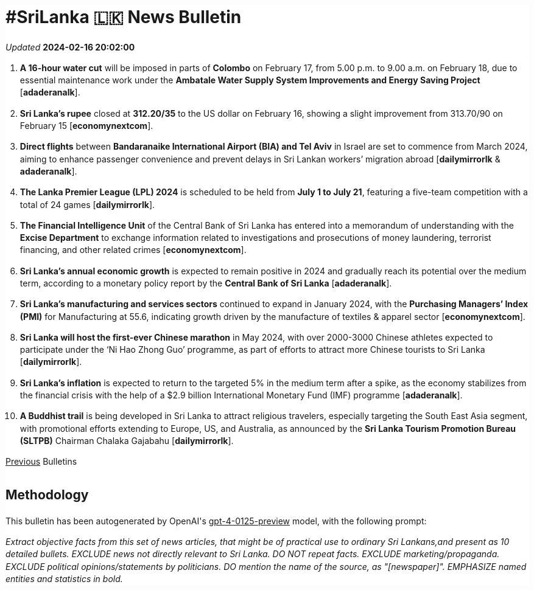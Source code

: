 # #SriLanka :sri_lanka: News Bulletin

<div id="news_lk_bulletin">

*Updated* **2024-02-16 20:02:00**

1. **A 16-hour water cut** will be imposed in parts of **Colombo** on February 17, from 5.00 p.m. to 9.00 a.m. on February 18, due to essential maintenance work under the **Ambatale Water Supply System Improvements and Energy Saving Project** [**adaderanalk**].

2. **Sri Lanka’s rupee** closed at **312.20/35** to the US dollar on February 16, showing a slight improvement from 313.70/90 on February 15 [**economynextcom**].

3. **Direct flights** between **Bandaranaike International Airport (BIA) and Tel Aviv** in Israel are set to commence from March 2024, aiming to enhance passenger convenience and prevent delays in Sri Lankan workers’ migration abroad [**dailymirrorlk** & **adaderanalk**].

4. **The Lanka Premier League (LPL) 2024** is scheduled to be held from **July 1 to July 21**, featuring a five-team competition with a total of 24 games [**dailymirrorlk**].

5. **The Financial Intelligence Unit** of the Central Bank of Sri Lanka has entered into a memorandum of understanding with the **Excise Department** to exchange information related to investigations and prosecutions of money laundering, terrorist financing, and other related crimes [**economynextcom**].

6. **Sri Lanka’s annual economic growth** is expected to remain positive in 2024 and gradually reach its potential over the medium term, according to a monetary policy report by the **Central Bank of Sri Lanka** [**adaderanalk**].

7. **Sri Lanka’s manufacturing and services sectors** continued to expand in January 2024, with the **Purchasing Managers’ Index (PMI)** for Manufacturing at 55.6, indicating growth driven by the manufacture of textiles & apparel sector [**economynextcom**].

8. **Sri Lanka will host the first-ever Chinese marathon** in May 2024, with over 2000-3000 Chinese athletes expected to participate under the ‘Ni Hao Zhong Guo’ programme, as part of efforts to attract more Chinese tourists to Sri Lanka [**dailymirrorlk**].

9. **Sri Lanka’s inflation** is expected to return to the targeted 5% in the medium term after a spike, as the economy stabilizes from the financial crisis with the help of a $2.9 billion International Monetary Fund (IMF) programme [**adaderanalk**].

10. **A Buddhist trail** is being developed in Sri Lanka to attract religious travelers, especially targeting the South East Asia segment, with promotional efforts extending to Europe, US, and Australia, as announced by the **Sri Lanka Tourism Promotion Bureau (SLTPB)** Chairman Chalaka Gajabahu [**dailymirrorlk**].

</div>

[Previous](data) Bulletins

## Methodology

This bulletin has been autogenerated by OpenAI's [gpt-4-0125-preview](https://platform.openai.com/docs/models/gpt-4-and-gpt-4-turbo) model, with the following prompt:

*Extract objective facts from this set of news articles, that might be of practical use to ordinary Sri Lankans,and present as 10 detailed bullets. EXCLUDE news not directly relevant to Sri Lanka. DO NOT repeat facts. EXCLUDE marketing/propaganda. EXCLUDE political opinions/statements by politicians. DO mention the name of the source, as "[newspaper]". EMPHASIZE named entities and statistics in bold.*

